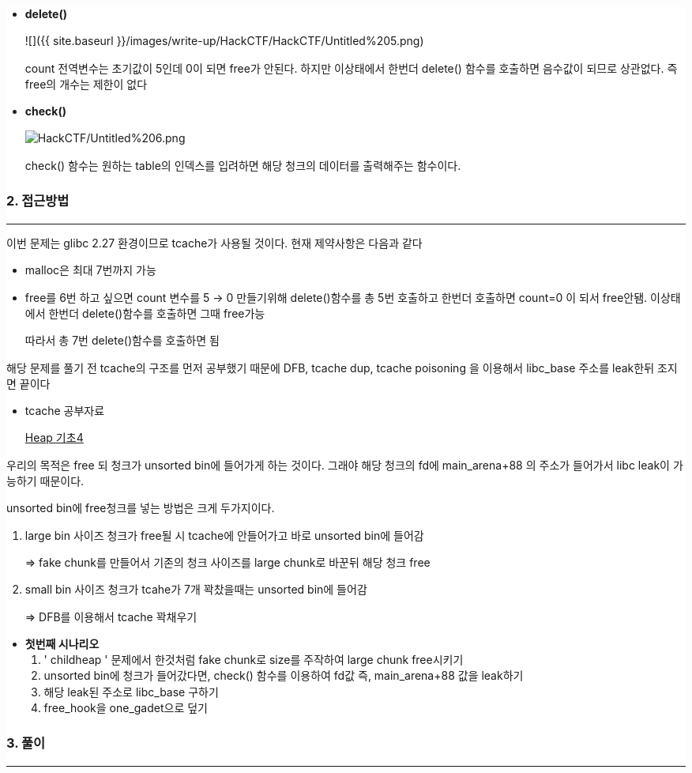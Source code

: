 
- **delete()**

    ![]({{ site.baseurl }}/images/write-up/HackCTF/HackCTF/Untitled%205.png)

    count 전역변수는 초기값이 5인데 0이 되면 free가 안된다. 하지만 이상태에서 한번더 delete() 함수를 호출하면 음수값이 되므로 상관없다. 즉 free의 개수는 제한이 없다  


- **check()**

    ![HackCTF/Untitled%206.png](HackCTF/Untitled%206.png)

    check() 함수는 원하는 table의 인덱스를 입려하면 해당 청크의 데이터를 출력해주는 함수이다.





### 2. 접근방법

---

이번 문제는 glibc 2.27 환경이므로 tcache가 사용될 것이다. 현재 제약사항은 다음과 같다

- malloc은 최대 7번까지 가능
- free를 6번 하고 싶으면 count 변수를 5 → 0 만들기위해 delete()함수를 총 5번 호출하고 한번더 호출하면 count=0 이 되서 free안됌. 이상태에서 한번더 delete()함수를 호출하면 그때 free가능

    따라서 총 7번 delete()함수를 호출하면 됨

해당 문제를 풀기 전 tcache의 구조를 먼저 공부했기 때문에 DFB, tcache dup, tcache poisoning 을 이용해서 libc_base 주소를 leak한뒤 조지면 끝이다

- tcache 공부자료

    [Heap 기초4](https://www.notion.so/Heap-4-791f5e0030b444fb92487ce3b77e2c97)

우리의 목적은 free 되 청크가 unsorted bin에 들어가게 하는 것이다. 그래야 해당 청크의 fd에 main_arena+88 의 주소가 들어가서 libc leak이 가능하기 때문이다.

unsorted bin에 free청크를 넣는 방법은 크게 두가지이다.

1. large bin 사이즈 청크가 free될 시 tcache에 안들어가고 바로 unsorted bin에 들어감

    ⇒ fake chunk를 만들어서 기존의 청크 사이즈를 large chunk로 바꾼뒤 해당 청크 free

2. small bin 사이즈 청크가 tcahe가 7개 꽉찼을때는 unsorted bin에 들어감

    ⇒ DFB를 이용해서 tcache 꽉채우기



- **첫번째 시나리오**
    1. ' childheap ' 문제에서 한것처럼 fake chunk로 size를 주작하여 large chunk free시키기
    2. unsorted bin에 청크가 들어갔다면, check() 함수를 이용하여 fd값 즉, main_arena+88 값을 leak하기
    3. 해당 leak된 주소로 libc_base 구하기
    4. free_hook을 one_gadet으로 덮기





### 3. 풀이

---